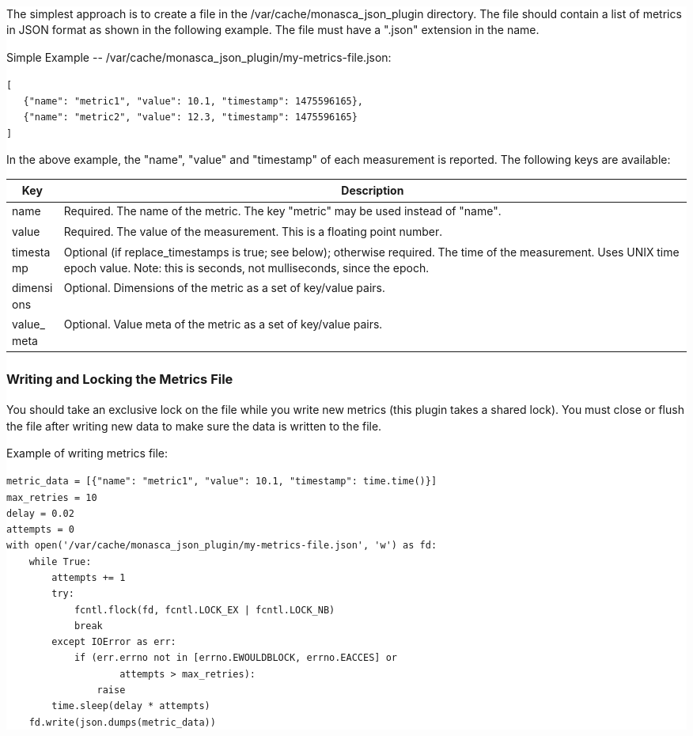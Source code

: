 The simplest approach is to create a file in the /var/cache/monasca_json_plugin directory. The file should
contain a list of metrics in JSON format as shown in the following example. The file must have
a ".json" extension in the name.

Simple Example -- /var/cache/monasca_json_plugin/my-metrics-file.json:
```
[
   {"name": "metric1", "value": 10.1, "timestamp": 1475596165},
   {"name": "metric2", "value": 12.3, "timestamp": 1475596165}
]
```

In the above example, the "name", "value" and "timestamp" of each measurement is reported. The following keys are available:

| Key | Description |
| ----------- | ---------- |
| name  | Required. The name of the metric. The key "metric" may be used instead of "name". |
| value | Required. The value of the measurement. This is a floating point number. |
| timestamp | Optional (if replace_timestamps is true; see below); otherwise required. The time of the measurement. Uses UNIX time epoch value. Note: this is seconds, not mulliseconds, since the epoch.|
| dimensions | Optional. Dimensions of the metric as a set of key/value pairs. |
| value_meta | Optional. Value meta of the metric as a set of key/value pairs. |

### Writing and Locking the Metrics File

You should take an exclusive lock on the file while you write new metrics
(this plugin takes a shared lock). You must close or flush the file
after writing new data to make sure the data is written to the file.

Example of writing metrics file:

```
metric_data = [{"name": "metric1", "value": 10.1, "timestamp": time.time()}]
max_retries = 10
delay = 0.02
attempts = 0
with open('/var/cache/monasca_json_plugin/my-metrics-file.json', 'w') as fd:
    while True:
        attempts += 1
        try:
            fcntl.flock(fd, fcntl.LOCK_EX | fcntl.LOCK_NB)
            break
        except IOError as err:
            if (err.errno not in [errno.EWOULDBLOCK, errno.EACCES] or
                    attempts > max_retries):
                raise
        time.sleep(delay * attempts)
    fd.write(json.dumps(metric_data))
```
